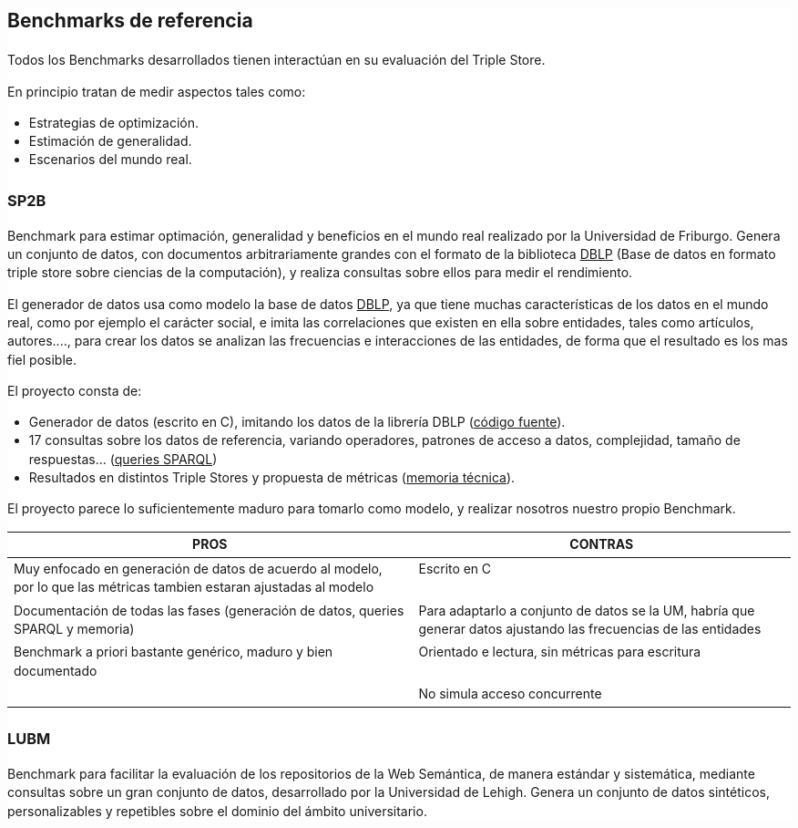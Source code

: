 

## Benchmarks de referencia

Todos los Benchmarks desarrollados tienen interactúan en su evaluación del Triple Store.

En principio tratan de medir aspectos tales como:

- Estrategias de optimización.
- Estimación de generalidad.
- Escenarios del mundo real.



### SP2B

Benchmark para estimar optimación, generalidad y beneficios en el mundo real realizado por la Universidad de Friburgo. Genera un conjunto de datos, con documentos arbitrariamente grandes con el formato de la biblioteca [DBLP](https://dblp.uni-trier.de/) (Base de datos en formato triple store sobre ciencias de la computación), y realiza consultas sobre ellos para medir el rendimiento.

El generador de datos usa como modelo la base de datos [DBLP](https://dblp.uni-trier.de/), ya que tiene muchas características de los datos en el mundo real, como por ejemplo el carácter social,  e imita las correlaciones que existen en ella sobre entidades, tales como artículos, autores...., para crear los datos se analizan las frecuencias e interacciones de las entidades,  de forma que el resultado es los mas fiel posible.

El proyecto consta de:

- Generador de datos (escrito en C), imitando los datos de la librería DBLP ([código fuente](http://dbis.informatik.uni-freiburg.de/index.php?project=SP2B/download.php)).
- 17 consultas sobre los datos de referencia, variando operadores, patrones de acceso a datos, complejidad, tamaño de respuestas... ([queries SPARQL](http://dbis.informatik.uni-freiburg.de/index.php?project=SP2B/queries.php))
- Resultados en distintos Triple Stores y propuesta de métricas ([memoria técnica](https://arxiv.org/pdf/0806.4627.pdf)).

El proyecto parece lo suficientemente maduro para tomarlo como modelo, y realizar nosotros nuestro propio Benchmark. 

| PROS                                                         | CONTRAS                                                      |
| ------------------------------------------------------------ | ------------------------------------------------------------ |
| Muy enfocado en generación de datos de acuerdo al modelo, por lo que las métricas tambien estaran ajustadas al modelo | Escrito en C                                                 |
| Documentación de todas las fases (generación de datos, queries SPARQL y memoria) | Para adaptarlo a  conjunto de datos se la UM, habría que generar datos ajustando las frecuencias de las entidades |
| Benchmark a priori bastante genérico, maduro y bien documentado | Orientado e lectura, sin métricas para escritura             |
|                                                              | No simula acceso concurrente                                 |

### LUBM

Benchmark para facilitar la evaluación de los repositorios de la Web Semántica, de manera estándar y sistemática, mediante consultas sobre un gran conjunto de datos, desarrollado por la Universidad de Lehigh. Genera un conjunto de datos sintéticos, personalizables y repetibles sobre el dominio del ámbito universitario.
